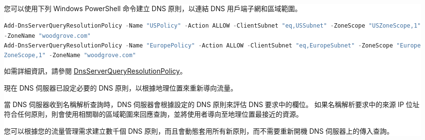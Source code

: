 您可以使用下列 Windows PowerShell 命令建立 DNS 原則，以連結 DNS 用戶端子網和區域範圍。

```powershell
Add-DnsServerQueryResolutionPolicy -Name "USPolicy" -Action ALLOW -ClientSubnet "eq,USSubnet" -ZoneScope "USZoneScope,1" -ZoneName "woodgrove.com"
Add-DnsServerQueryResolutionPolicy -Name "EuropePolicy" -Action ALLOW -ClientSubnet "eq,EuropeSubnet" -ZoneScope "EuropeZoneScope,1" -ZoneName "woodgrove.com"
```

如需詳細資訊，請參閱 [DnsServerQueryResolutionPolicy](/powershell/module/dnsserver/add-dnsserverqueryresolutionpolicy)。

現在 DNS 伺服器已設定必要的 DNS 原則，以根據地理位置來重新導向流量。

當 DNS 伺服器收到名稱解析查詢時，DNS 伺服器會根據設定的 DNS 原則來評估 DNS 要求中的欄位。 如果名稱解析要求中的來源 IP 位址符合任何原則，則會使用相關聯的區域範圍來回應查詢，並將使用者導向至地理位置最接近的資源。

您可以根據您的流量管理需求建立數千個 DNS 原則，而且會動態套用所有新原則，而不需要重新開機 DNS 伺服器上的傳入查詢。
